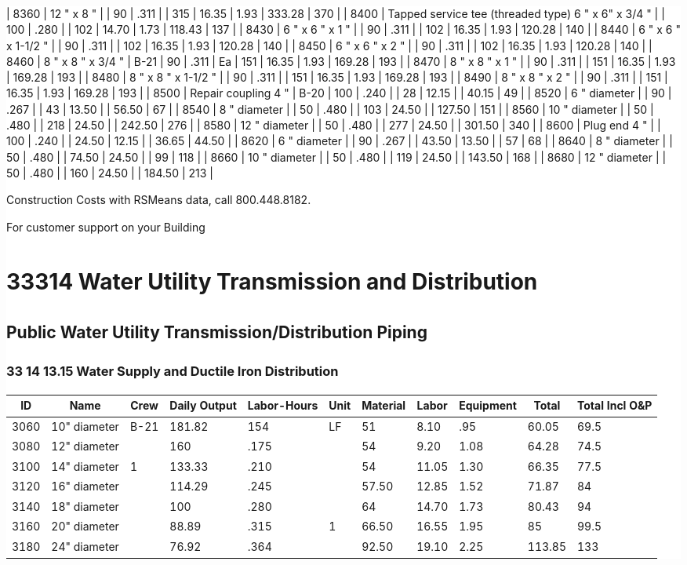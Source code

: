 | 8360  | 12 " x 8 "                                |       | 90          | .311        |      | 315      | 16.35 | 1.93      | 333.28  | 370            |
| 8400  | Tapped service tee (threaded type) 6 " x 6" x 3/4 " |       | 100         | .280        |      | 102      | 14.70 | 1.73      | 118.43  | 137            |
| 8430  | 6 " x 6 " x 1 "                           |       | 90          | .311        |      | 102      | 16.35 | 1.93      | 120.28  | 140            |
| 8440  | 6 " x 6 " x 1-1/2 "                       |       | 90          | .311        |      | 102      | 16.35 | 1.93      | 120.28  | 140            |
| 8450  | 6 " x 6 " x 2 "                           |       | 90          | .311        |      | 102      | 16.35 | 1.93      | 120.28  | 140            |
| 8460  | 8 " x 8 " x 3/4 "                         | B-21  | 90          | .311        | Ea   | 151      | 16.35 | 1.93      | 169.28  | 193            |
| 8470  | 8 " x 8 " x 1 "                           |       | 90          | .311        |      | 151      | 16.35 | 1.93      | 169.28  | 193            |
| 8480  | 8 " x 8 " x 1-1/2 "                       |       | 90          | .311        |      | 151      | 16.35 | 1.93      | 169.28  | 193            |
| 8490  | 8 " x 8 " x 2 "                           |       | 90          | .311        |      | 151      | 16.35 | 1.93      | 169.28  | 193            |
| 8500  | Repair coupling 4 "                       | B-20  | 100         | .240        |      | 28       | 12.15 |           | 40.15   | 49             |
| 8520  | 6 " diameter                              |       | 90          | .267        |      | 43       | 13.50 |           | 56.50   | 67             |
| 8540  | 8 " diameter                              |       | 50          | .480        |      | 103      | 24.50 |           | 127.50  | 151            |
| 8560  | 10 " diameter                             |       | 50          | .480        |      | 218      | 24.50 |           | 242.50  | 276            |
| 8580  | 12 " diameter                             |       | 50          | .480        |      | 277      | 24.50 |           | 301.50  | 340            |
| 8600  | Plug end 4 "                              |       | 100         | .240        |      | 24.50    | 12.15 |           | 36.65   | 44.50          |
| 8620  | 6 " diameter                              |       | 90          | .267        |      | 43.50    | 13.50 |           | 57      | 68             |
| 8640  | 8 " diameter                              |       | 50          | .480        |      | 74.50    | 24.50 |           | 99      | 118            |
| 8660  | 10 " diameter                             |       | 50          | .480        |      | 119      | 24.50 |           | 143.50  | 168            |
| 8680  | 12 " diameter                             |       | 50          | .480        |      | 160      | 24.50 |           | 184.50  | 213            |

Construction Costs with RSMeans data, call 800.448.8182.

For customer support on your Building

# 33314 Water Utility Transmission and Distribution

## Public Water Utility Transmission/Distribution Piping

### 33 14 13.15 Water Supply and Ductile Iron Distribution

| ID    | Name                                 | Crew  | Daily Output | Labor-Hours | Unit | Material | Labor | Equipment | Total    | Total Incl O&P |
|-------|--------------------------------------|-------|--------------|-------------|------|----------|-------|-----------|----------|----------------|
| 3060  | 10" diameter                         | B-21  | 181.82       | 154         | LF   | 51       | 8.10  | .95       | 60.05    | 69.5           |
| 3080  | 12" diameter                         |       | 160          | .175        |      | 54       | 9.20  | 1.08      | 64.28    | 74.5           |
| 3100  | 14" diameter                         | 1     | 133.33       | .210        |      | 54       | 11.05 | 1.30      | 66.35    | 77.5           |
| 3120  | 16" diameter                         |       | 114.29       | .245        |      | 57.50    | 12.85 | 1.52      | 71.87    | 84             |
| 3140  | 18" diameter                         |       | 100          | .280        |      | 64       | 14.70 | 1.73      | 80.43    | 94             |
| 3160  | 20" diameter                         |       | 88.89        | .315        | 1    | 66.50    | 16.55 | 1.95      | 85       | 99.5           |
| 3180  | 24" diameter                         |       | 76.92        | .364        |      | 92.50    | 19.10 | 2.25      | 113.85   | 133            |

